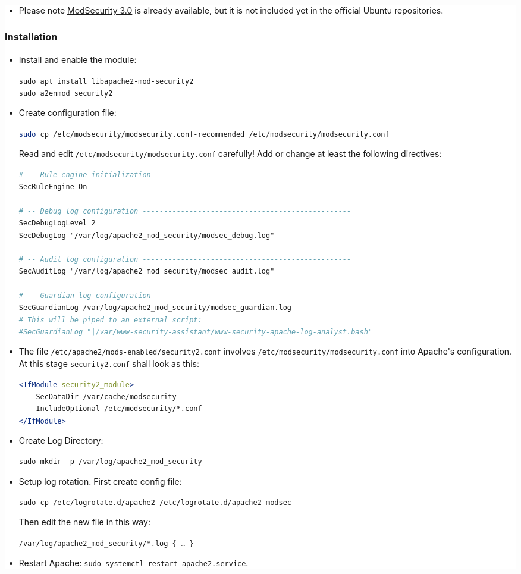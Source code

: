- Please note [ModSecurity 3.0](https://github.com/SpiderLabs/ModSecurity/releases/tag/v3.0.0) is already available, but it is not included yet in the official Ubuntu repositories.

### Installation

- Install and enable the module:

      sudo apt install libapache2-mod-security2
      sudo a2enmod security2

- Create configuration file:

  ````bash
  sudo cp /etc/modsecurity/modsecurity.conf-recommended /etc/modsecurity/modsecurity.conf
  ````

  Read and edit `/etc/modsecurity/modsecurity.conf` carefully! Add or change at least the following directives:

  ````apache
  # -- Rule engine initialization ----------------------------------------------
  SecRuleEngine On

  # -- Debug log configuration -------------------------------------------------
  SecDebugLogLevel 2
  SecDebugLog "/var/log/apache2_mod_security/modsec_debug.log"

  # -- Audit log configuration -------------------------------------------------
  SecAuditLog "/var/log/apache2_mod_security/modsec_audit.log"

  # -- Guardian log configuration -------------------------------------------------
  SecGuardianLog /var/log/apache2_mod_security/modsec_guardian.log
  # This will be piped to an external script:
  #SecGuardianLog "|/var/www-security-assistant/www-security-apache-log-analyst.bash"
  ````

- The file `/etc/apache2/mods-enabled/security2.conf` involves `/etc/modsecurity/modsecurity.conf` into Apache's configuration. At this stage `security2.conf` shall look as this:

  ````apache
  <IfModule security2_module>
      SecDataDir /var/cache/modsecurity
      IncludeOptional /etc/modsecurity/*.conf
  </IfModule>
  ````

- Create Log Directory:

      sudo mkdir -p /var/log/apache2_mod_security

- Setup log rotation. First create config file:

      sudo cp /etc/logrotate.d/apache2 /etc/logrotate.d/apache2-modsec

  Then edit the new file in this way:

      /var/log/apache2_mod_security/*.log { … }

- Restart Apache: `sudo systemctl restart apache2.service`.
